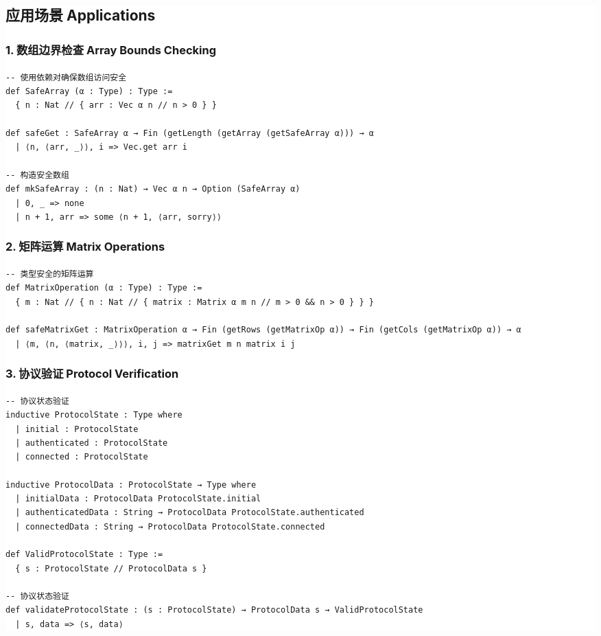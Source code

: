 ## 应用场景 Applications

### 1. 数组边界检查 Array Bounds Checking

```lean
-- 使用依赖对确保数组访问安全
def SafeArray (α : Type) : Type :=
  { n : Nat // { arr : Vec α n // n > 0 } }

def safeGet : SafeArray α → Fin (getLength (getArray (getSafeArray α))) → α
  | ⟨n, ⟨arr, _⟩⟩, i => Vec.get arr i

-- 构造安全数组
def mkSafeArray : (n : Nat) → Vec α n → Option (SafeArray α)
  | 0, _ => none
  | n + 1, arr => some ⟨n + 1, ⟨arr, sorry⟩⟩
```

### 2. 矩阵运算 Matrix Operations

```lean
-- 类型安全的矩阵运算
def MatrixOperation (α : Type) : Type :=
  { m : Nat // { n : Nat // { matrix : Matrix α m n // m > 0 && n > 0 } } }

def safeMatrixGet : MatrixOperation α → Fin (getRows (getMatrixOp α)) → Fin (getCols (getMatrixOp α)) → α
  | ⟨m, ⟨n, ⟨matrix, _⟩⟩⟩, i, j => matrixGet m n matrix i j
```

### 3. 协议验证 Protocol Verification

```lean
-- 协议状态验证
inductive ProtocolState : Type where
  | initial : ProtocolState
  | authenticated : ProtocolState
  | connected : ProtocolState

inductive ProtocolData : ProtocolState → Type where
  | initialData : ProtocolData ProtocolState.initial
  | authenticatedData : String → ProtocolData ProtocolState.authenticated
  | connectedData : String → ProtocolData ProtocolState.connected

def ValidProtocolState : Type :=
  { s : ProtocolState // ProtocolData s }

-- 协议状态验证
def validateProtocolState : (s : ProtocolState) → ProtocolData s → ValidProtocolState
  | s, data => ⟨s, data⟩
```
